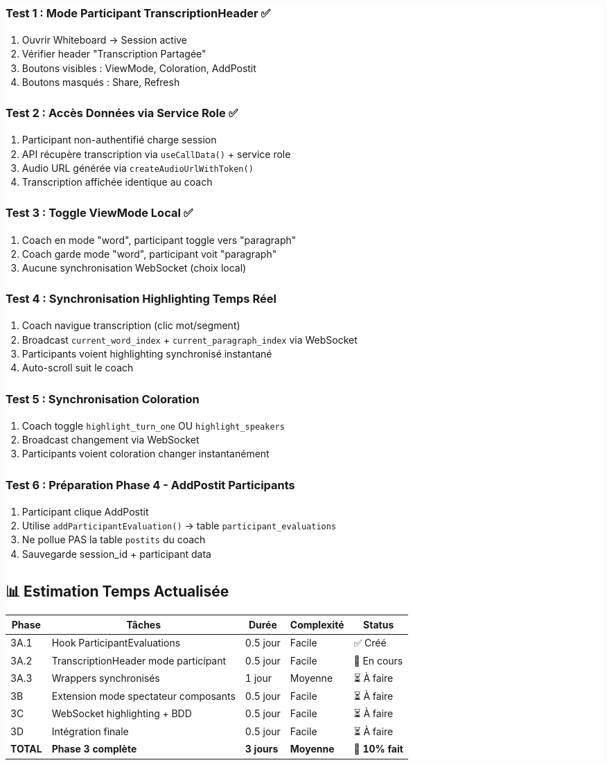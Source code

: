 ### Test 1 : Mode Participant TranscriptionHeader ✅

1. Ouvrir Whiteboard → Session active
2. Vérifier header "Transcription Partagée"
3. Boutons visibles : ViewMode, Coloration, AddPostit
4. Boutons masqués : Share, Refresh

### Test 2 : Accès Données via Service Role ✅

1. Participant non-authentifié charge session
2. API récupère transcription via `useCallData()` + service role
3. Audio URL générée via `createAudioUrlWithToken()`
4. Transcription affichée identique au coach

### Test 3 : Toggle ViewMode Local ✅

1. Coach en mode "word", participant toggle vers "paragraph"
2. Coach garde mode "word", participant voit "paragraph"
3. Aucune synchronisation WebSocket (choix local)

### Test 4 : Synchronisation Highlighting Temps Réel

1. Coach navigue transcription (clic mot/segment)
2. Broadcast `current_word_index` + `current_paragraph_index` via WebSocket
3. Participants voient highlighting synchronisé instantané
4. Auto-scroll suit le coach

### Test 5 : Synchronisation Coloration

1. Coach toggle `highlight_turn_one` OU `highlight_speakers`
2. Broadcast changement via WebSocket
3. Participants voient coloration changer instantanément

### Test 6 : Préparation Phase 4 - AddPostit Participants

1. Participant clique AddPostit
2. Utilise `addParticipantEvaluation()` → table `participant_evaluations`
3. Ne pollue PAS la table `postits` du coach
4. Sauvegarde session_id + participant data

## 📊 Estimation Temps Actualisée

| Phase     | Tâches                               | Durée       | Complexité  | Status          |
| --------- | ------------------------------------ | ----------- | ----------- | --------------- |
| 3A.1      | Hook ParticipantEvaluations          | 0.5 jour    | Facile      | ✅ Créé         |
| 3A.2      | TranscriptionHeader mode participant | 0.5 jour    | Facile      | 🔄 En cours     |
| 3A.3      | Wrappers synchronisés                | 1 jour      | Moyenne     | ⏳ À faire      |
| 3B        | Extension mode spectateur composants | 0.5 jour    | Facile      | ⏳ À faire      |
| 3C        | WebSocket highlighting + BDD         | 0.5 jour    | Facile      | ⏳ À faire      |
| 3D        | Intégration finale                   | 0.5 jour    | Facile      | ⏳ À faire      |
| **TOTAL** | **Phase 3 complète**                 | **3 jours** | **Moyenne** | **🔄 10% fait** |
